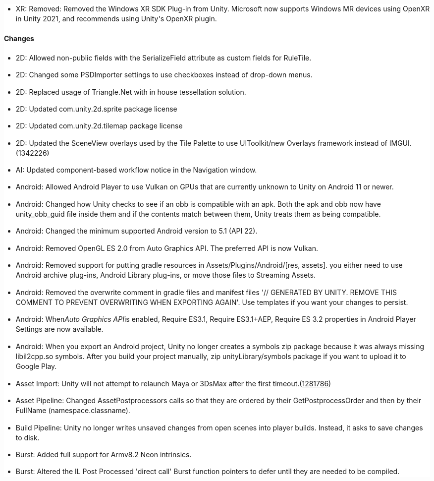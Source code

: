 -   XR: Removed: Removed the Windows XR SDK Plug-in from Unity. Microsoft now supports Windows MR devices using OpenXR in Unity 2021, and recommends using Unity\'s OpenXR plugin.

#### Changes

-   2D: Allowed non-public fields with the SerializeField attribute as custom fields for RuleTile.

-   2D: Changed some PSDImporter settings to use checkboxes instead of drop-down menus.

-   2D: Replaced usage of Triangle.Net with in house tessellation solution.

-   2D: Updated com.unity.2d.sprite package license

-   2D: Updated com.unity.2d.tilemap package license

-   2D: Updated the SceneView overlays used by the Tile Palette to use UIToolkit/new Overlays framework instead of IMGUI.(1342226)

-   AI: Updated component-based workflow notice in the Navigation window.

-   Android: Allowed Android Player to use Vulkan on GPUs that are currently unknown to Unity on Android 11 or newer.

-   Android: Changed how Unity checks to see if an obb is compatible with an apk. Both the apk and obb now have unity_obb_guid file inside them and if the contents match between them, Unity treats them as being compatible.

-   Android: Changed the minimum supported Android version to 5.1 (API 22).

-   Android: Removed OpenGL ES 2.0 from Auto Graphics API. The preferred API is now Vulkan.

-   Android: Removed support for putting gradle resources in Assets/Plugins/Android/\[res, assets\]. you either need to use Android archive plug-ins, Android Library plug-ins, or move those files to Streaming Assets.

-   Android: Removed the overwrite comment in gradle files and manifest files \'// GENERATED BY UNITY. REMOVE THIS COMMENT TO PREVENT OVERWRITING WHEN EXPORTING AGAIN\'. Use templates if you want your changes to persist.

-   Android: When*Auto Graphics API*is enabled, Require ES3.1, Require ES3.1+AEP, Require ES 3.2 properties in Android Player Settings are now available.

-   Android: When you export an Android project, Unity no longer creates a symbols zip package because it was always missing libil2cpp.so symbols. After you build your project manually, zip unityLibrary/symbols package if you want to upload it to Google Play.

-   Asset Import: Unity will not attempt to relaunch Maya or 3DsMax after the first timeout.([1281786](https://issuetracker.unity3d.com/issues/two-attempts-are-made-to-open-maya-and-convert-a-ma-file-to-fbx-when-importing-it))

-   Asset Pipeline: Changed AssetPostprocessors calls so that they are ordered by their GetPostprocessOrder and then by their FullName (namespace.classname).

-   Build Pipeline: Unity no longer writes unsaved changes from open scenes into player builds. Instead, it asks to save changes to disk.

-   Burst: Added full support for Armv8.2 Neon intrinsics.

-   Burst: Altered the IL Post Processed \'direct call\' Burst function pointers to defer until they are needed to be compiled.
